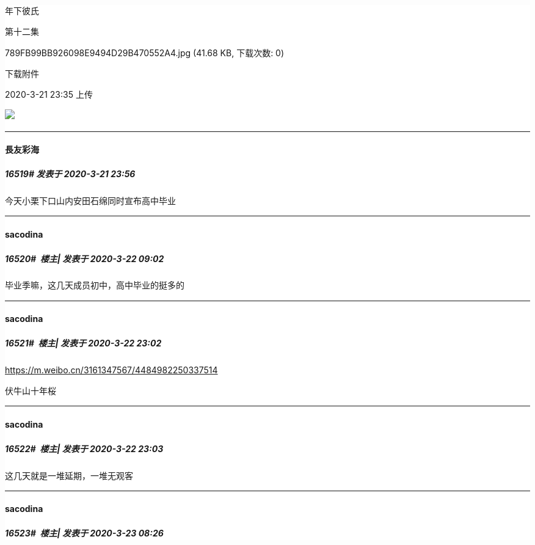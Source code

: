 年下彼氏

第十二集


789FB99BB926098E9494D29B470552A4.jpg
(41.68 KB, 下载次数: 0)


下载附件


2020-3-21 23:35 上传


<img src="https://img.saraba1st.com/forum/202003/21/233509n7zcuv2rovr02kvw.jpg" referrerpolicy="no-referrer">


-----

####  長友彩海  
##### 16519#       发表于 2020-3-21 23:56


今天小栗下口山内安田石绵同时宣布高中毕业


-----

####  sacodina  
##### 16520#         楼主| 发表于 2020-3-22 09:02


毕业季嘛，这几天成员初中，高中毕业的挺多的


-----

####  sacodina  
##### 16521#         楼主| 发表于 2020-3-22 23:02


https://m.weibo.cn/3161347567/4484982250337514


伏牛山十年桜


-----

####  sacodina  
##### 16522#         楼主| 发表于 2020-3-22 23:03


这几天就是一堆延期，一堆无观客


-----

####  sacodina  
##### 16523#         楼主| 发表于 2020-3-23 08:26
